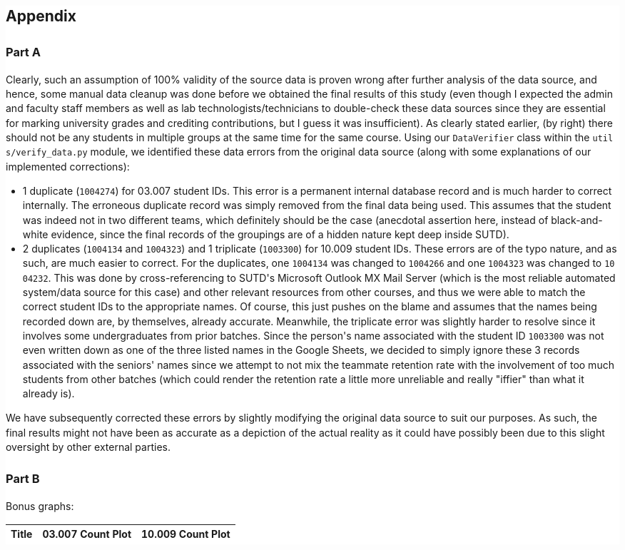 ## Appendix

### Part A

Clearly, such an assumption of 100% validity of the source data is proven wrong after further analysis of the data source, and hence, some manual data cleanup was done before we obtained the final results of this study (even though I expected the admin and faculty staff members as well as lab technologists/technicians to double-check these data sources since they are essential for marking university grades and crediting contributions, but I guess it was insufficient). As clearly stated earlier, (by right) there should not be any students in multiple groups at the same time for the same course. Using our `DataVerifier` class within the `utils/verify_data.py` module, we identified these data errors from the original data source (along with some explanations of our implemented corrections):

- 1 duplicate (`1004274`) for 03.007 student IDs. This error is a permanent internal database record and is much harder to correct internally. The erroneous duplicate record was simply removed from the final data being used. This assumes that the student was indeed not in two different teams, which definitely should be the case (anecdotal assertion here, instead of black-and-white evidence, since the final records of the groupings are of a hidden nature kept deep inside SUTD).
- 2 duplicates (`1004134` and `1004323`) and 1 triplicate (`1003300`) for 10.009 student IDs. These errors are of the typo nature, and as such, are much easier to correct. For the duplicates, one `1004134` was changed to `1004266` and one `1004323` was changed to `1004232`. This was done by cross-referencing to SUTD's Microsoft Outlook MX Mail Server (which is the most reliable automated system/data source for this case) and other relevant resources from other courses, and thus we were able to match the correct student IDs to the appropriate names. Of course, this just pushes on the blame and assumes that the names being recorded down are, by themselves, already accurate. Meanwhile, the triplicate error was slightly harder to resolve since it involves some undergraduates from prior batches. Since the person's name associated with the student ID `1003300` was not even written down as one of the three listed names in the Google Sheets, we decided to simply ignore these 3 records associated with the seniors' names since we attempt to not mix the teammate retention rate with the involvement of too much students from other batches (which could render the retention rate a little more unreliable and really "iffier" than what it already is).

We have subsequently corrected these errors by slightly modifying the original data source to suit our purposes. As such, the final results might not have been as accurate as a depiction of the actual reality as it could have possibly been due to this slight oversight by other external parties.

### Part B

Bonus graphs:

|           Title            |                 03.007 Count Plot                 |             10.009 Count Plot             |
| :------------------------: | :-----------------------------------------------: | :---------------------------------------: |